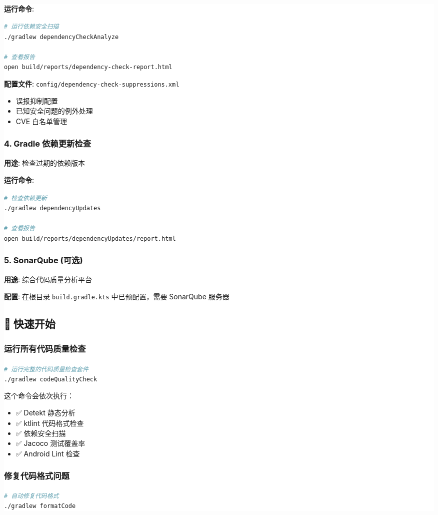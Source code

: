 **运行命令**:

```bash
# 运行依赖安全扫描
./gradlew dependencyCheckAnalyze

# 查看报告
open build/reports/dependency-check-report.html
```

**配置文件**: `config/dependency-check-suppressions.xml`

- 误报抑制配置
- 已知安全问题的例外处理
- CVE 白名单管理

### 4. Gradle 依赖更新检查

**用途**: 检查过期的依赖版本

**运行命令**:

```bash
# 检查依赖更新
./gradlew dependencyUpdates

# 查看报告
open build/reports/dependencyUpdates/report.html
```

### 5. SonarQube (可选)

**用途**: 综合代码质量分析平台

**配置**: 在根目录 `build.gradle.kts` 中已预配置，需要 SonarQube 服务器

## 🚀 快速开始

### 运行所有代码质量检查

```bash
# 运行完整的代码质量检查套件
./gradlew codeQualityCheck
```

这个命令会依次执行：

- ✅ Detekt 静态分析
- ✅ ktlint 代码格式检查
- ✅ 依赖安全扫描
- ✅ Jacoco 测试覆盖率
- ✅ Android Lint 检查

### 修复代码格式问题

```bash
# 自动修复代码格式
./gradlew formatCode
```
